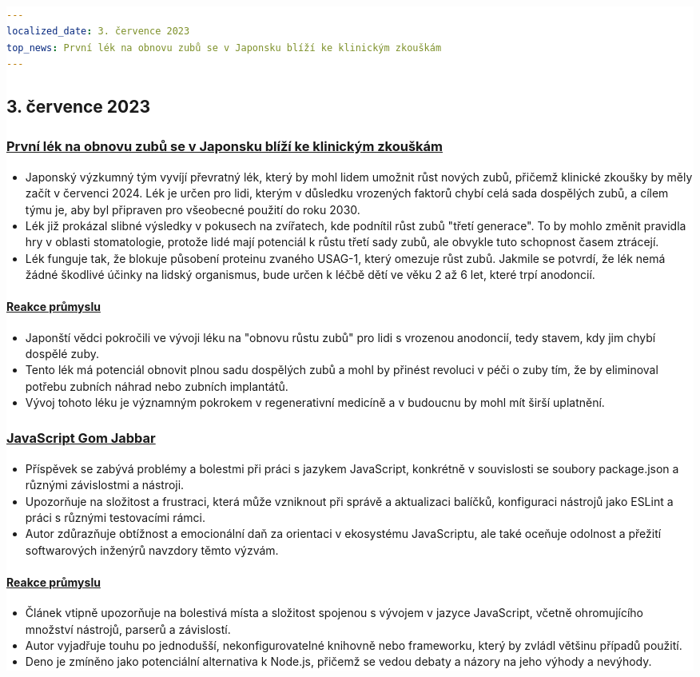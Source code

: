 ```yaml
---
localized_date: 3. července 2023
top_news: První lék na obnovu zubů se v Japonsku blíží ke klinickým zkouškám
---
```




## 3. července 2023

### [První lék na obnovu zubů se v Japonsku blíží ke klinickým zkouškám](https://mainichi.jp/english/articles/20230609/p2a/00m/0sc/026000c)

- Japonský výzkumný tým vyvíjí převratný lék, který by mohl lidem umožnit růst nových zubů, přičemž klinické zkoušky by měly začít v červenci 2024. Lék je určen pro lidi, kterým v důsledku vrozených faktorů chybí celá sada dospělých zubů, a cílem týmu je, aby byl připraven pro všeobecné použití do roku 2030.
- Lék již prokázal slibné výsledky v pokusech na zvířatech, kde podnítil růst zubů "třetí generace". To by mohlo změnit pravidla hry v oblasti stomatologie, protože lidé mají potenciál k růstu třetí sady zubů, ale obvykle tuto schopnost časem ztrácejí.
- Lék funguje tak, že blokuje působení proteinu zvaného USAG-1, který omezuje růst zubů. Jakmile se potvrdí, že lék nemá žádné škodlivé účinky na lidský organismus, bude určen k léčbě dětí ve věku 2 až 6 let, které trpí anodoncií.

#### [Reakce průmyslu](http://news.ycombinator.com/item?id=36563590)

- Japonští vědci pokročili ve vývoji léku na "obnovu růstu zubů" pro lidi s vrozenou anodoncií, tedy stavem, kdy jim chybí dospělé zuby.
- Tento lék má potenciál obnovit plnou sadu dospělých zubů a mohl by přinést revoluci v péči o zuby tím, že by eliminoval potřebu zubních náhrad nebo zubních implantátů.
- Vývoj tohoto léku je významným pokrokem v regenerativní medicíně a v budoucnu by mohl mít širší uplatnění.

### [JavaScript Gom Jabbar](https://frantic.im/javascript-gom-jabbar/)

- Příspěvek se zabývá problémy a bolestmi při práci s jazykem JavaScript, konkrétně v souvislosti se soubory package.json a různými závislostmi a nástroji.
- Upozorňuje na složitost a frustraci, která může vzniknout při správě a aktualizaci balíčků, konfiguraci nástrojů jako ESLint a práci s různými testovacími rámci.
- Autor zdůrazňuje obtížnost a emocionální daň za orientaci v ekosystému JavaScriptu, ale také oceňuje odolnost a přežití softwarových inženýrů navzdory těmto výzvám.

#### [Reakce průmyslu](http://news.ycombinator.com/item?id=36564010)

- Článek vtipně upozorňuje na bolestivá místa a složitost spojenou s vývojem v jazyce JavaScript, včetně ohromujícího množství nástrojů, parserů a závislostí.
- Autor vyjadřuje touhu po jednodušší, nekonfigurovatelné knihovně nebo frameworku, který by zvládl většinu případů použití.
- Deno je zmíněno jako potenciální alternativa k Node.js, přičemž se vedou debaty a názory na jeho výhody a nevýhody.
